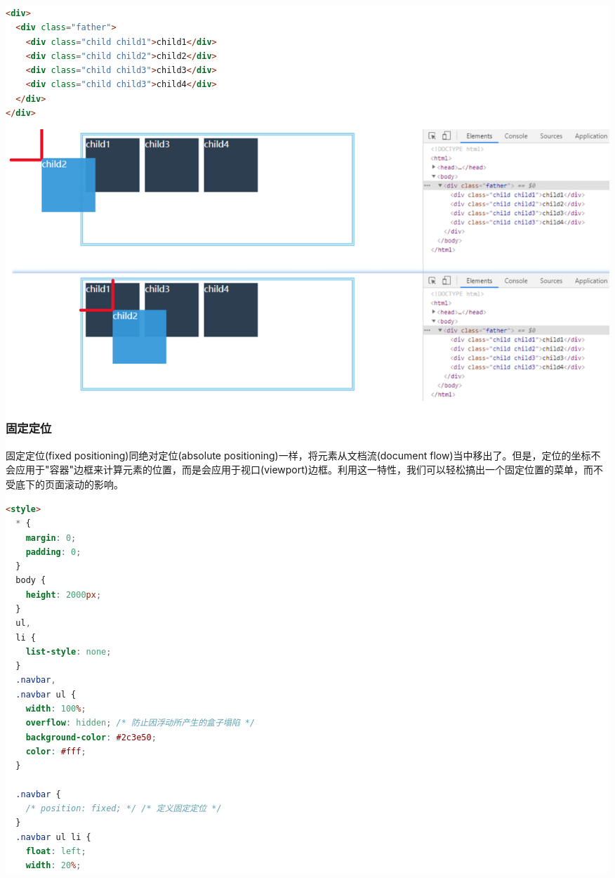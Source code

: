 ```html
<div>
  <div class="father">
    <div class="child child1">child1</div>
    <div class="child child2">child2</div>
    <div class="child child3">child3</div>
    <div class="child child3">child4</div>
  </div>
</div>
```

![position-父相子绝](../public/images-blog/css/20210623115823552.png)

### 固定定位

固定定位(fixed positioning)同绝对定位(absolute positioning)一样，将元素从文档流(document flow)当中移出了。但是，定位的坐标不会应用于"容器"边框来计算元素的位置，而是会应用于视口(viewport)边框。利用这一特性，我们可以轻松搞出一个固定位置的菜单，而不受底下的页面滚动的影响。

```html
<style>
  * {
    margin: 0;
    padding: 0;
  }
  body {
    height: 2000px;
  }
  ul,
  li {
    list-style: none;
  }
  .navbar,
  .navbar ul {
    width: 100%;
    overflow: hidden; /* 防止因浮动所产生的盒子塌陷 */
    background-color: #2c3e50;
    color: #fff;
  }

  .navbar {
    /* position: fixed; */ /* 定义固定定位 */
  }
  .navbar ul li {
    float: left;
    width: 20%;
```